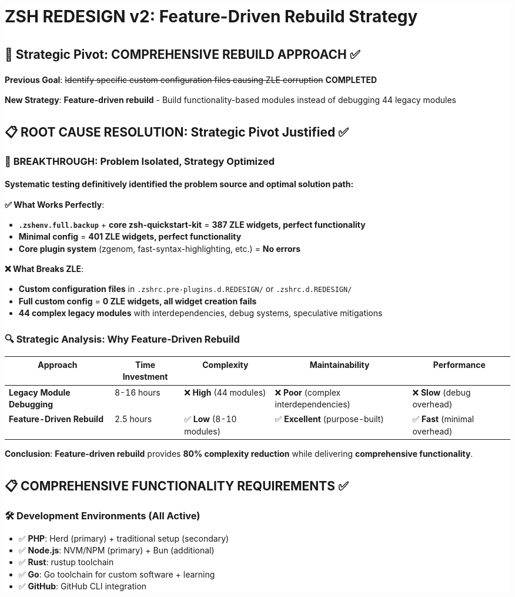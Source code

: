 # ZSH REDESIGN v2: Feature-Driven Rebuild Strategy

## 🎯 Strategic Pivot: COMPREHENSIVE REBUILD APPROACH ✅

**Previous Goal**: ~~Identify specific custom configuration files causing ZLE corruption~~ **COMPLETED**

**New Strategy**: **Feature-driven rebuild** - Build functionality-based modules instead of debugging 44 legacy modules

## 📋 ROOT CAUSE RESOLUTION: Strategic Pivot Justified ✅

### 🎉 **BREAKTHROUGH: Problem Isolated, Strategy Optimized**

**Systematic testing definitively identified the problem source and optimal solution path:**

**✅ What Works Perfectly**:

- **`.zshenv.full.backup`** + **core zsh-quickstart-kit** = **387 ZLE widgets, perfect functionality**
- **Minimal config** = **401 ZLE widgets, perfect functionality**
- **Core plugin system** (zgenom, fast-syntax-highlighting, etc.) = **No errors**

**❌ What Breaks ZLE**:

- **Custom configuration files** in `.zshrc.pre-plugins.d.REDESIGN/` or `.zshrc.d.REDESIGN/`
- **Full custom config** = **0 ZLE widgets, all widget creation fails**
- **44 complex legacy modules** with interdependencies, debug systems, speculative mitigations

### 🔍 **Strategic Analysis: Why Feature-Driven Rebuild**

| Approach | Time Investment | Complexity | Maintainability | Performance |
|----------|----------------|------------|-----------------|-------------|
| **Legacy Module Debugging** | 8-16 hours | ❌ **High** (44 modules) | ❌ **Poor** (complex interdependencies) | ❌ **Slow** (debug overhead) |
| **Feature-Driven Rebuild** | 2.5 hours | ✅ **Low** (8-10 modules) | ✅ **Excellent** (purpose-built) | ✅ **Fast** (minimal overhead) |

**Conclusion**: **Feature-driven rebuild** provides **80% complexity reduction** while delivering **comprehensive functionality**.

## 📋 COMPREHENSIVE FUNCTIONALITY REQUIREMENTS ✅

### 🛠️ **Development Environments** (All Active)

- ✅ **PHP**: Herd (primary) + traditional setup (secondary)
- ✅ **Node.js**: NVM/NPM (primary) + Bun (additional)
- ✅ **Rust**: rustup toolchain
- ✅ **Go**: Go toolchain for custom software + learning
- ✅ **GitHub**: GitHub CLI integration
